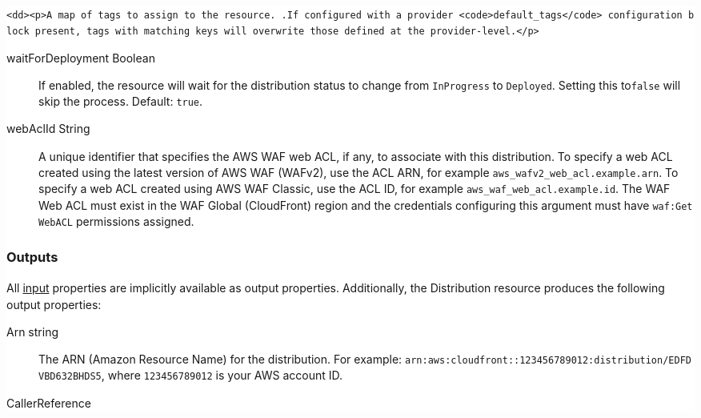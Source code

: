     <dd><p>A map of tags to assign to the resource. .If configured with a provider <code>default_tags</code> configuration block present, tags with matching keys will overwrite those defined at the provider-level.</p>
</dd><dt class="property-optional"
            title="Optional">
        <span id="waitfordeployment_yaml">
<a data-swiftype-name="resource-property" data-swiftype-type="text" href="#waitfordeployment_yaml" style="color: inherit; text-decoration: inherit;">wait<wbr>For<wbr>Deployment</a>
</span>
        <span class="property-indicator"></span>
        <span class="property-type">Boolean</span>
    </dt>
    <dd><p>If enabled, the resource will wait for
the distribution status to change from <code>InProgress</code> to <code>Deployed</code>. Setting
this to<code>false</code> will skip the process. Default: <code>true</code>.</p>
</dd><dt class="property-optional"
            title="Optional">
        <span id="webaclid_yaml">
<a data-swiftype-name="resource-property" data-swiftype-type="text" href="#webaclid_yaml" style="color: inherit; text-decoration: inherit;">web<wbr>Acl<wbr>Id</a>
</span>
        <span class="property-indicator"></span>
        <span class="property-type">String</span>
    </dt>
    <dd><p>A unique identifier that specifies the AWS WAF web ACL,
if any, to associate with this distribution.
To specify a web ACL created using the latest version of AWS WAF (WAFv2), use the ACL ARN,
for example <code>aws_wafv2_web_acl.example.arn</code>. To specify a web
ACL created using AWS WAF Classic, use the ACL ID, for example <code>aws_waf_web_acl.example.id</code>.
The WAF Web ACL must exist in the WAF Global (CloudFront) region and the
credentials configuring this argument must have <code>waf:GetWebACL</code> permissions assigned.</p>
</dd></dl>
</pulumi-choosable>
</div>


### Outputs

All [input](#inputs) properties are implicitly available as output properties. Additionally, the Distribution resource produces the following output properties:



<div>
<pulumi-choosable type="language" values="csharp">
<dl class="resources-properties"><dt class="property-"
            title="">
        <span id="arn_csharp">
<a data-swiftype-name="resource-property" data-swiftype-type="text" href="#arn_csharp" style="color: inherit; text-decoration: inherit;">Arn</a>
</span>
        <span class="property-indicator"></span>
        <span class="property-type">string</span>
    </dt>
    <dd><p>The ARN (Amazon Resource Name) for the distribution. For example: <code>arn:aws:cloudfront::123456789012:distribution/EDFDVBD632BHDS5</code>, where <code>123456789012</code> is your AWS account ID.</p>
</dd><dt class="property-"
            title="">
        <span id="callerreference_csharp">
<a data-swiftype-name="resource-property" data-swiftype-type="text" href="#callerreference_csharp" style="color: inherit; text-decoration: inherit;">Caller<wbr>Reference</a>
</span>
        <span class="property-indicator"></span>